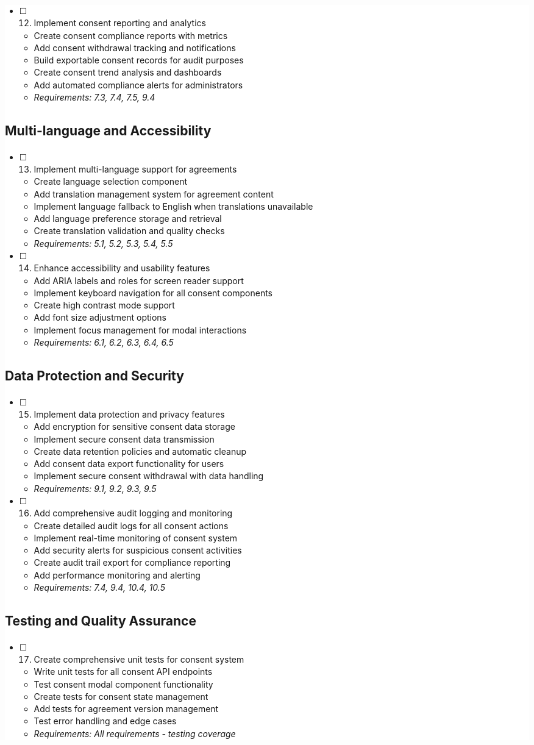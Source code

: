 - [ ] 12. Implement consent reporting and analytics
  - Create consent compliance reports with metrics
  - Add consent withdrawal tracking and notifications
  - Build exportable consent records for audit purposes
  - Create consent trend analysis and dashboards
  - Add automated compliance alerts for administrators
  - _Requirements: 7.3, 7.4, 7.5, 9.4_

## Multi-language and Accessibility

- [ ] 13. Implement multi-language support for agreements
  - Create language selection component
  - Add translation management system for agreement content
  - Implement language fallback to English when translations unavailable
  - Add language preference storage and retrieval
  - Create translation validation and quality checks
  - _Requirements: 5.1, 5.2, 5.3, 5.4, 5.5_

- [ ] 14. Enhance accessibility and usability features
  - Add ARIA labels and roles for screen reader support
  - Implement keyboard navigation for all consent components
  - Create high contrast mode support
  - Add font size adjustment options
  - Implement focus management for modal interactions
  - _Requirements: 6.1, 6.2, 6.3, 6.4, 6.5_

## Data Protection and Security

- [ ] 15. Implement data protection and privacy features
  - Add encryption for sensitive consent data storage
  - Implement secure consent data transmission
  - Create data retention policies and automatic cleanup
  - Add consent data export functionality for users
  - Implement secure consent withdrawal with data handling
  - _Requirements: 9.1, 9.2, 9.3, 9.5_

- [ ] 16. Add comprehensive audit logging and monitoring
  - Create detailed audit logs for all consent actions
  - Implement real-time monitoring of consent system
  - Add security alerts for suspicious consent activities
  - Create audit trail export for compliance reporting
  - Add performance monitoring and alerting
  - _Requirements: 7.4, 9.4, 10.4, 10.5_

## Testing and Quality Assurance

- [ ] 17. Create comprehensive unit tests for consent system
  - Write unit tests for all consent API endpoints
  - Test consent modal component functionality
  - Create tests for consent state management
  - Add tests for agreement version management
  - Test error handling and edge cases
  - _Requirements: All requirements - testing coverage_
